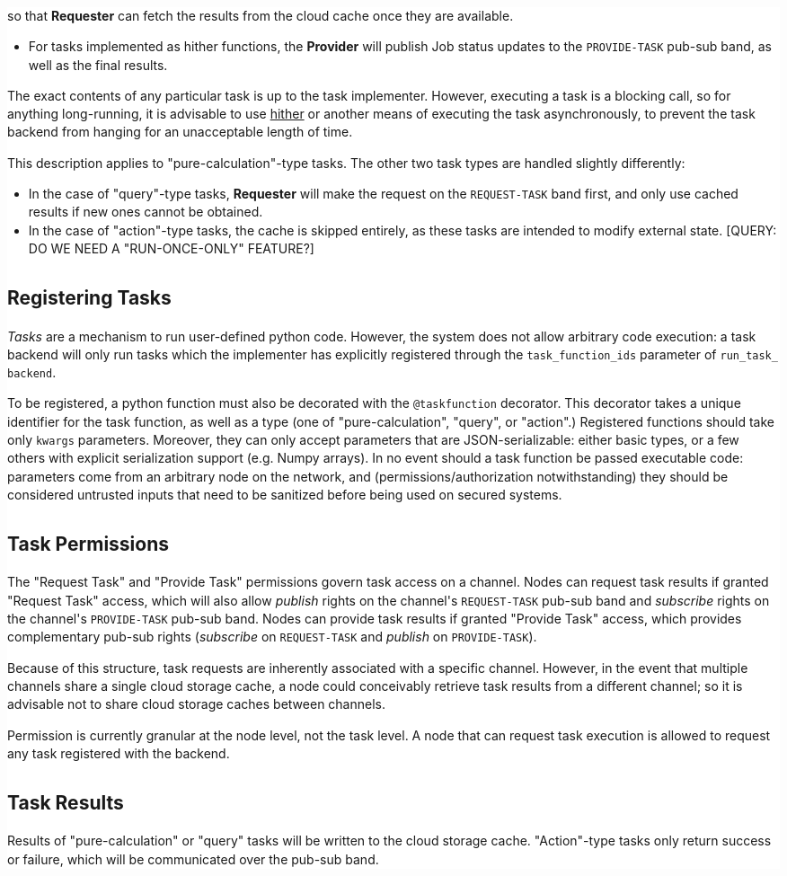   so that **Requester** can fetch the results from the cloud cache once they are available.
  * For tasks implemented as hither functions, the **Provider** will publish Job status
  updates to the `PROVIDE-TASK` pub-sub band, as well as the final results.

The exact contents of any particular task is up to the task implementer. However,
executing a task is a blocking call, so for anything
long-running, it is advisable to use [hither](https://github.com/flatironinstitute/hither)
or another means of executing the task asynchronously, to prevent the task backend from
hanging for an unacceptable length of time.

This description applies to "pure-calculation"-type tasks. The other two task
types are handled slightly differently:

* In the case of "query"-type tasks, **Requester** will make the request on the
`REQUEST-TASK` band first, and only use cached results if new ones cannot be obtained.
* In the case of "action"-type tasks, the cache is skipped entirely, as these tasks are
intended to modify external state. [QUERY: DO WE NEED A "RUN-ONCE-ONLY" FEATURE?]

## Registering Tasks

*Tasks* are a mechanism to run user-defined python code. However, the system does not allow
arbitrary code execution: a task backend will only run tasks which the implementer has
explicitly registered through the `task_function_ids` parameter of `run_task_backend`.

To be registered, a python function must also be decorated with the `@taskfunction` decorator.
This decorator takes a unique identifier for the task function, as well as a type (one
of "pure-calculation", "query", or "action".) Registered functions should take only `kwargs`
parameters. Moreover, they can only accept parameters that are JSON-serializable: either
basic types, or a few others with explicit serialization support (e.g. Numpy arrays). In no event
should a task function be passed executable code: parameters come from an arbitrary node on the
network, and (permissions/authorization notwithstanding) they should be considered untrusted
inputs that need to be sanitized before being used on secured systems.

## Task Permissions

The "Request Task" and "Provide Task" permissions govern task access on a channel. Nodes can
request task results if granted "Request Task" access, which will also allow *publish* rights
on the channel's `REQUEST-TASK` pub-sub band and *subscribe* rights on the channel's
`PROVIDE-TASK` pub-sub band. Nodes can provide task results if granted "Provide Task" access,
which provides complementary pub-sub rights (*subscribe* on `REQUEST-TASK` and *publish* on
`PROVIDE-TASK`).

Because of this structure, task requests are inherently associated with a specific channel.
However, in the event that multiple channels share a single cloud storage cache, a node could
conceivably retrieve task results from a different channel; so it is advisable not to share
cloud storage caches between channels.

Permission is currently granular at the node level, not the task level. A node that can
request task execution is allowed to request any task registered with the backend.

## Task Results

Results of "pure-calculation" or "query" tasks will be written to the cloud storage cache.
"Action"-type tasks only return success or failure, which will be communicated over the
pub-sub band.

